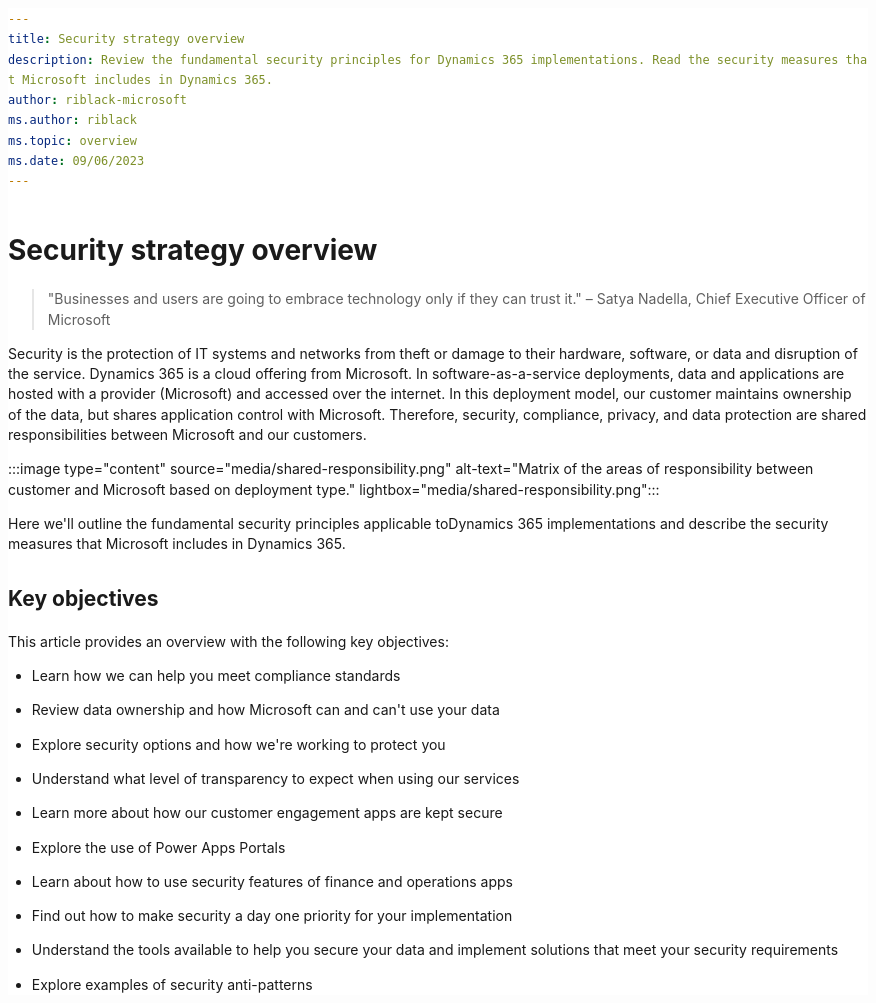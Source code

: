 ```yaml
---
title: Security strategy overview
description: Review the fundamental security principles for Dynamics 365 implementations. Read the security measures that Microsoft includes in Dynamics 365.
author: riblack-microsoft
ms.author: riblack
ms.topic: overview
ms.date: 09/06/2023
---
```


# Security strategy overview

>"Businesses and users are going to embrace technology only if they can trust it."
– Satya Nadella, Chief Executive Officer of Microsoft

Security is the protection of IT systems and networks from theft or damage to their hardware, software, or data and disruption of the service. Dynamics 365 is a cloud offering from Microsoft. In software-as-a-service deployments, data and applications are hosted with a provider (Microsoft) and accessed over the internet. In this deployment model, our customer maintains ownership of the data, but shares application control with Microsoft. Therefore, security, compliance, privacy, and data protection are shared responsibilities between Microsoft and our customers.

:::image type="content" source="media/shared-responsibility.png" alt-text="Matrix of the areas of responsibility between customer and Microsoft based on deployment type." lightbox="media/shared-responsibility.png":::

Here we'll outline the fundamental security principles applicable toDynamics 365 implementations and describe the security measures that Microsoft includes in Dynamics 365.

## Key objectives

This article provides an overview with the following key objectives:  

- Learn how we can help you meet compliance standards

- Review data ownership and how Microsoft can and can't use your data

- Explore security options and how we're working to protect you  

- Understand what level of transparency to expect when using our services

- Learn more about how our customer engagement apps are kept secure

- Explore the use of Power Apps Portals

- Learn about how to use security features of finance and operations apps

- Find out how to make security a day one priority for your implementation

- Understand the tools available to help you secure your data and implement solutions that meet your security requirements

- Explore examples of security anti-patterns
